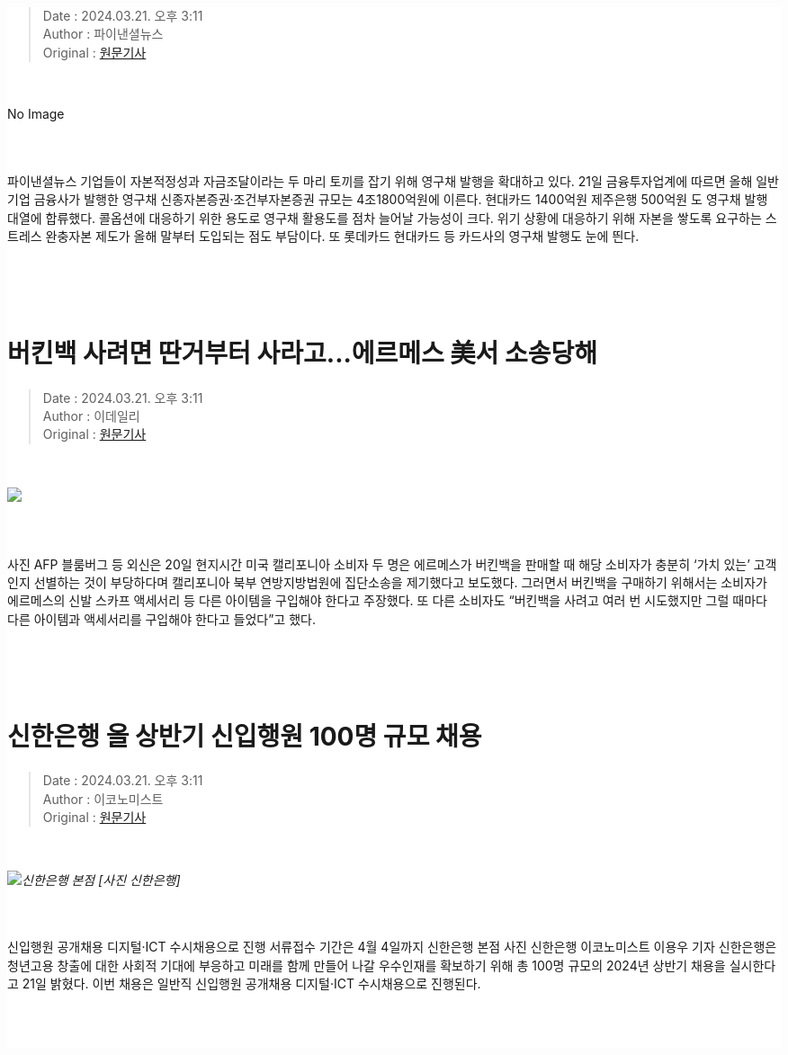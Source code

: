 > Date : 2024.03.21. 오후 3:11  
> Author : 파이낸셜뉴스  
> Original : [원문기사](https://n.news.naver.com/mnews/article/014/0005159844?sid=101)  
<br/>  
  
No Image  
<br/><br/>  
  
파이낸셜뉴스 기업들이 자본적정성과 자금조달이라는 두 마리 토끼를 잡기 위해 영구채 발행을 확대하고 있다.
21일 금융투자업계에 따르면 올해 일반기업 금융사가 발행한 영구채 신종자본증권·조건부자본증권 규모는 4조1800억원에 이른다.
현대카드 1400억원 제주은행 500억원 도 영구채 발행 대열에 합류했다.
콜옵션에 대응하기 위한 용도로 영구채 활용도를 점차 늘어날 가능성이 크다.
위기 상황에 대응하기 위해 자본을 쌓도록 요구하는 스트레스 완충자본 제도가 올해 말부터 도입되는 점도 부담이다.
또 롯데카드 현대카드 등 카드사의 영구채 발행도 눈에 띈다.  
<br/><br/><br/>  

  
# 버킨백 사려면 딴거부터 사라고...에르메스 美서 소송당해  
  
> Date : 2024.03.21. 오후 3:11  
> Author : 이데일리  
> Original : [원문기사](https://n.news.naver.com/mnews/article/018/0005697420?sid=101)  
<br/>  
  
<img src="https://imgnews.pstatic.net/image/018/2024/03/21/0005697420_001_20240321151101051.jpg?type=w647" id="img1"></img>  
<br/><br/>  
  
사진 AFP 블룸버그 등 외신은 20일 현지시간 미국 캘리포니아 소비자 두 명은 에르메스가 버킨백을 판매할 때 해당 소비자가 충분히 ‘가치 있는’ 고객인지 선별하는 것이 부당하다며 캘리포니아 북부 연방지방법원에 집단소송을 제기했다고 보도했다.
그러면서 버킨백을 구매하기 위해서는 소비자가 에르메스의 신발 스카프 액세서리 등 다른 아이템을 구입해야 한다고 주장했다.
또 다른 소비자도 “버킨백을 사려고 여러 번 시도했지만 그럴 때마다 다른 아이템과 액세서리를 구입해야 한다고 들었다”고 했다.  
<br/><br/><br/>  

  
# 신한은행 올 상반기 신입행원 100명 규모 채용  
  
> Date : 2024.03.21. 오후 3:11  
> Author : 이코노미스트  
> Original : [원문기사](https://n.news.naver.com/mnews/article/243/0000057621?sid=101)  
<br/>  
  
<img src="https://imgnews.pstatic.net/image/243/2024/03/21/0000057621_001_20240321151101286.jpg?type=w647" id="img1"></img><em class="img_desc">신한은행 본점 [사진 신한은행]</em>  
<br/><br/>  
  
신입행원 공개채용 디지털·ICT 수시채용으로 진행 서류접수 기간은 4월 4일까지 신한은행 본점 사진 신한은행 이코노미스트 이용우 기자 신한은행은 청년고용 창출에 대한 사회적 기대에 부응하고 미래를 함께 만들어 나갈 우수인재를 확보하기 위해 총 100명 규모의 2024년 상반기 채용을 실시한다고 21일 밝혔다.
이번 채용은 일반직 신입행원 공개채용 디지털·ICT 수시채용으로 진행된다.  
<br/><br/><br/>  

